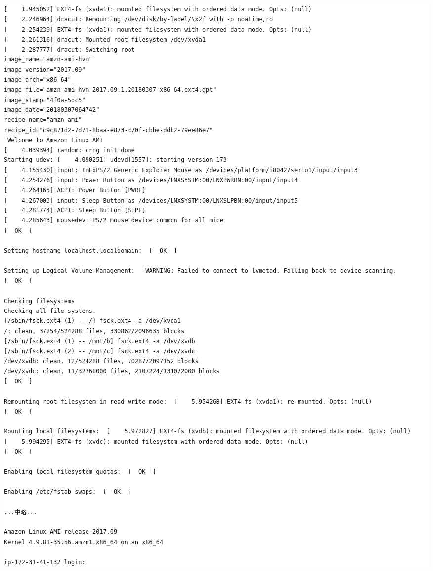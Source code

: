 ```
[    1.945052] EXT4-fs (xvda1): mounted filesystem with ordered data mode. Opts: (null)
[    2.246964] dracut: Remounting /dev/disk/by-label/\x2f with -o noatime,ro
[    2.254239] EXT4-fs (xvda1): mounted filesystem with ordered data mode. Opts: (null)
[    2.261316] dracut: Mounted root filesystem /dev/xvda1
[    2.287777] dracut: Switching root
image_name="amzn-ami-hvm"
image_version="2017.09"
image_arch="x86_64"
image_file="amzn-ami-hvm-2017.09.1.20180307-x86_64.ext4.gpt"
image_stamp="4f0a-5dc5"
image_date="20180307064742"
recipe_name="amzn ami"
recipe_id="c9c871d2-7d71-8baa-e873-c70f-cbbe-ddb2-79ee86e7"
 Welcome to Amazon Linux AMI
[    4.039394] random: crng init done
Starting udev: [    4.090251] udevd[1557]: starting version 173
[    4.155430] input: ImExPS/2 Generic Explorer Mouse as /devices/platform/i8042/serio1/input/input3
[    4.254276] input: Power Button as /devices/LNXSYSTM:00/LNXPWRBN:00/input/input4
[    4.264165] ACPI: Power Button [PWRF]
[    4.267003] input: Sleep Button as /devices/LNXSYSTM:00/LNXSLPBN:00/input/input5
[    4.281774] ACPI: Sleep Button [SLPF]
[    4.285643] mousedev: PS/2 mouse device common for all mice
[  OK  ]

Setting hostname localhost.localdomain:  [  OK  ]

Setting up Logical Volume Management:   WARNING: Failed to connect to lvmetad. Falling back to device scanning.
[  OK  ]

Checking filesystems
Checking all file systems.
[/sbin/fsck.ext4 (1) -- /] fsck.ext4 -a /dev/xvda1
/: clean, 37254/524288 files, 330862/2096635 blocks
[/sbin/fsck.ext4 (1) -- /mnt/b] fsck.ext4 -a /dev/xvdb
[/sbin/fsck.ext4 (2) -- /mnt/c] fsck.ext4 -a /dev/xvdc
/dev/xvdb: clean, 12/524288 files, 70287/2097152 blocks
/dev/xvdc: clean, 11/32768000 files, 2107224/131072000 blocks
[  OK  ]

Remounting root filesystem in read-write mode:  [    5.954268] EXT4-fs (xvda1): re-mounted. Opts: (null)
[  OK  ]

Mounting local filesystems:  [    5.972827] EXT4-fs (xvdb): mounted filesystem with ordered data mode. Opts: (null)
[    5.994295] EXT4-fs (xvdc): mounted filesystem with ordered data mode. Opts: (null)
[  OK  ]

Enabling local filesystem quotas:  [  OK  ]

Enabling /etc/fstab swaps:  [  OK  ]

...中略...

Amazon Linux AMI release 2017.09
Kernel 4.9.81-35.56.amzn1.x86_64 on an x86_64

ip-172-31-41-132 login:
```
